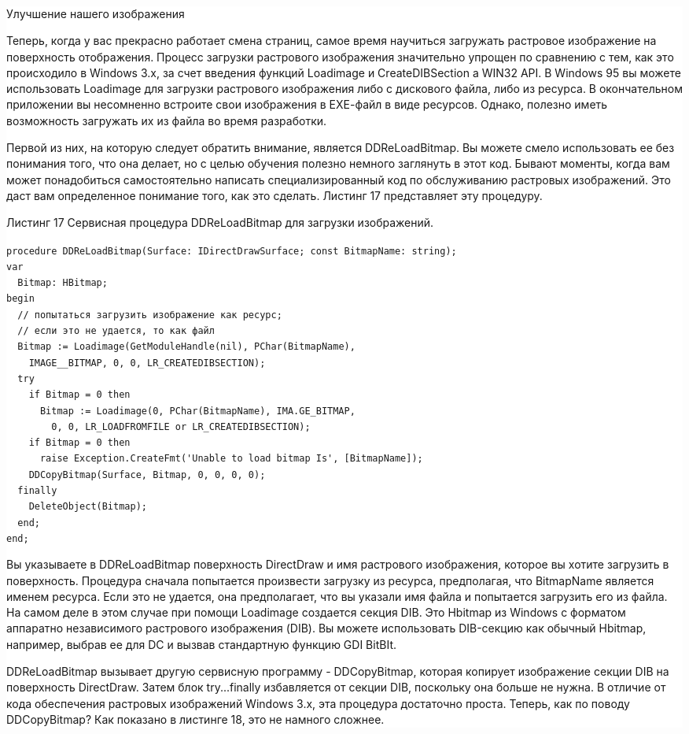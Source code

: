 Улучшение нашего изображения

Теперь, когда у вас прекрасно работает смена страниц, самое время
научиться загружать растровое изображение на поверхность отображения.
Процесс загрузки растрового изображения значительно упрощен по сравнению
с тем, как это происходило в Windows 3.х, за счет введения функций
Loadimage и CreateDIBSection а WIN32 API. В Windows 95 вы можете
использовать Loadimage для загрузки растрового изображения либо с
дискового файла, либо из ресурса. В окончательном приложении вы
несомненно встроите свои изображения в ЕХЕ-файл в виде ресурсов. Однако,
полезно иметь возможность загружать их из файла во время разработки.

Первой из них, на которую следует обратить внимание, является
DDReLoadBitmap. Вы можете смело использовать ее без понимания того, что
она делает, но с целью обучения полезно немного заглянуть в этот код.
Бывают моменты, когда вам может понадобиться самостоятельно написать
специализированный код по обслуживанию растровых изображений. Это даст
вам определенное понимание того, как это сделать. Листинг 17
представляет эту процедуру.

Листинг 17 Сервисная процедура DDReLoadBitmap для загрузки изображений.

    procedure DDReLoadBitmap(Surface: IDirectDrawSurface; const BitmapName: string);
    var
      Bitmap: HBitmap;
    begin
      // попытаться загрузить изображение как ресурс;
      // если это не удается, то как файл
      Bitmap := Loadimage(GetModuleHandle(nil), PChar(BitmapName),
        IMAGE__BITMAP, 0, 0, LR_CREATEDIBSECTION);
      try
        if Bitmap = 0 then
          Bitmap := Loadimage(0, PChar(BitmapName), IMA.GE_BITMAP,
            0, 0, LR_LOADFROMFILE or LR_CREATEDIBSECTION);
        if Bitmap = 0 then
          raise Exception.CreateFmt('Unable to load bitmap Is', [BitmapName]);
        DDCopyBitmap(Surface, Bitmap, 0, 0, 0, 0);
      finally
        DeleteObject(Bitmap);
      end;
    end;

Вы указываете в DDReLoadBitmap поверхность DirectDraw и имя растрового
изображения, которое вы хотите загрузить в поверхность. Процедура
сначала попытается произвести загрузку из ресурса, предполагая, что
BitmapName является именем ресурса. Если это не удается, она
предполагает, что вы указали имя файла и попытается загрузить его из
файла. На самом деле в этом случае при помощи Loadimage создается секция
DIB. Это Hbitmap из Windows с форматом аппаратно независимого растрового
изображения (DIB). Вы можете использовать DIB-секцию как обычный
Hbitmap, например, выбрав ее для DC и вызвав стандартную функцию GDI
BitBIt.

DDReLoadBitmap вызывает другую сервисную программу - DDCopyBitmap,
которая копирует изображение секции DIB на поверхность DirectDraw. Затем
блок try\...finally избавляется от секции DIB, поскольку она больше не
нужна. В отличие от кода обеспечения растровых изображений Windows 3.х,
эта процедура достаточно проста. Теперь, как по поводу DDCopyBitmap? Как
показано в листинге 18, это не намного сложнее.
